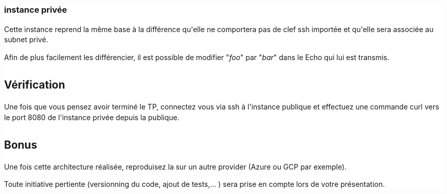 ### instance privée

Cette instance reprend la même base à la différence qu'elle ne comportera pas de clef ssh importée et qu'elle sera associée au subnet privé.

Afin de plus facilement les différencier, il est possible de modifier "*foo*" par "*bar*" dans le Echo qui lui est transmis.

## Vérification

Une fois que vous pensez avoir terminé le TP, connectez vous via ssh à l'instance publique et effectuez une commande curl vers le port 8080 de l'instance privée depuis la publique.

## **Bonus**

Une fois cette architecture réalisée, reproduisez la sur un autre provider (Azure ou GCP par exemple).

Toute initiative pertiente (versionning du code, ajout de tests,... ) sera prise en compte lors de votre présentation.